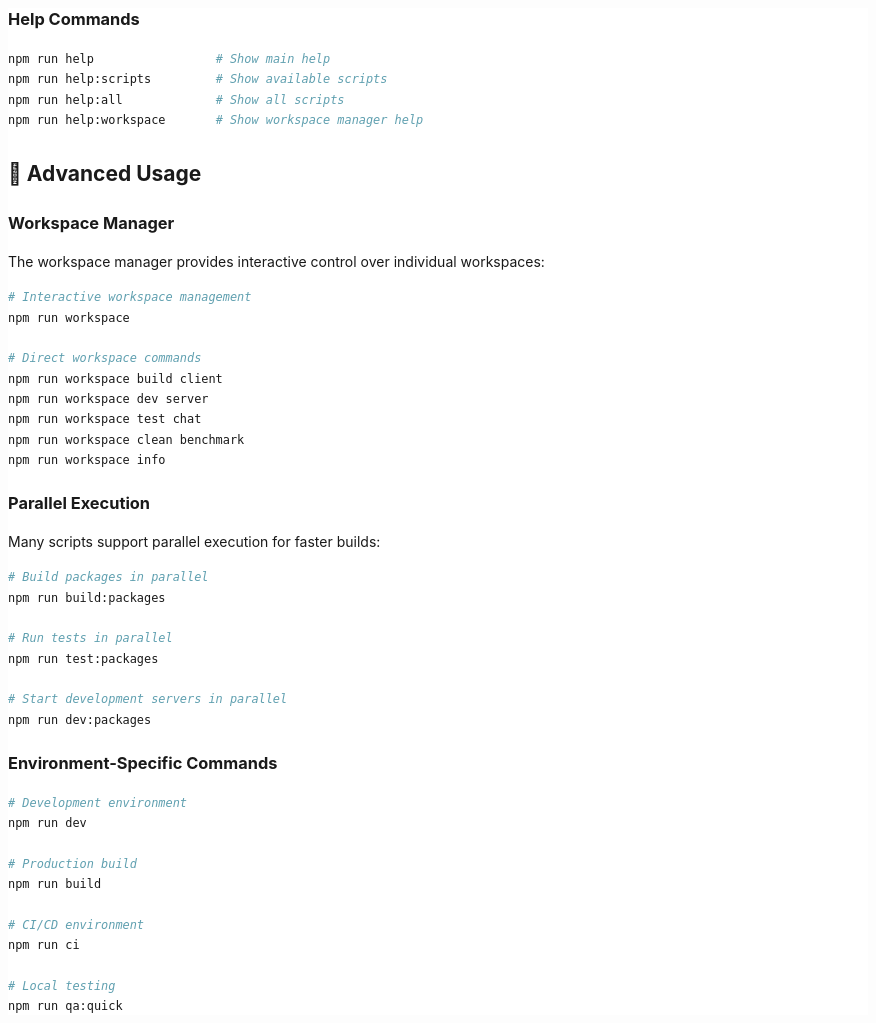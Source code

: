 ### Help Commands
```bash
npm run help                 # Show main help
npm run help:scripts         # Show available scripts
npm run help:all             # Show all scripts
npm run help:workspace       # Show workspace manager help
```

## 🔧 Advanced Usage

### Workspace Manager
The workspace manager provides interactive control over individual workspaces:

```bash
# Interactive workspace management
npm run workspace

# Direct workspace commands
npm run workspace build client
npm run workspace dev server
npm run workspace test chat
npm run workspace clean benchmark
npm run workspace info
```

### Parallel Execution
Many scripts support parallel execution for faster builds:

```bash
# Build packages in parallel
npm run build:packages

# Run tests in parallel
npm run test:packages

# Start development servers in parallel
npm run dev:packages
```

### Environment-Specific Commands
```bash
# Development environment
npm run dev

# Production build
npm run build

# CI/CD environment
npm run ci

# Local testing
npm run qa:quick
```
